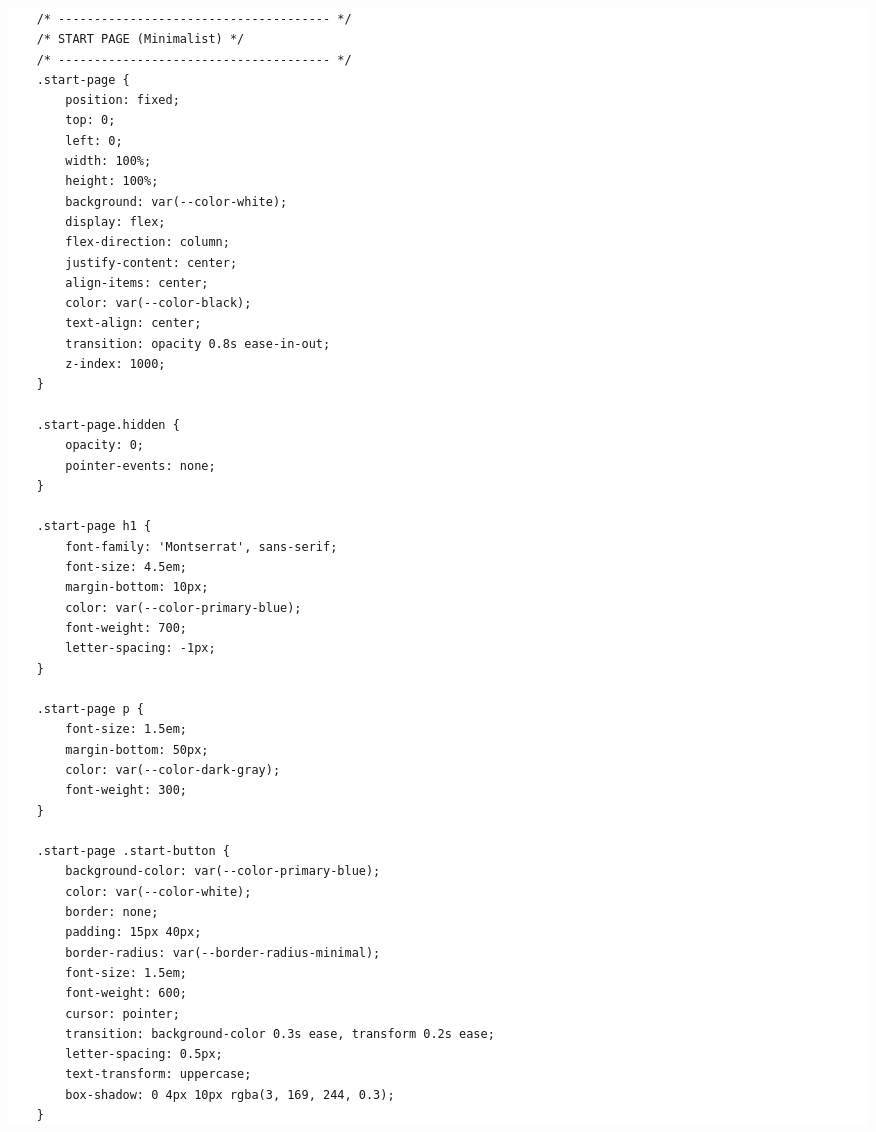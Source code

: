         /* -------------------------------------- */
        /* START PAGE (Minimalist) */
        /* -------------------------------------- */
        .start-page {
            position: fixed;
            top: 0;
            left: 0;
            width: 100%;
            height: 100%;
            background: var(--color-white);
            display: flex;
            flex-direction: column;
            justify-content: center;
            align-items: center;
            color: var(--color-black);
            text-align: center;
            transition: opacity 0.8s ease-in-out;
            z-index: 1000;
        }

        .start-page.hidden {
            opacity: 0;
            pointer-events: none;
        }

        .start-page h1 {
            font-family: 'Montserrat', sans-serif;
            font-size: 4.5em; 
            margin-bottom: 10px;
            color: var(--color-primary-blue); 
            font-weight: 700;
            letter-spacing: -1px;
        }

        .start-page p {
            font-size: 1.5em;
            margin-bottom: 50px; 
            color: var(--color-dark-gray);
            font-weight: 300;
        }

        .start-page .start-button {
            background-color: var(--color-primary-blue); 
            color: var(--color-white);
            border: none;
            padding: 15px 40px;
            border-radius: var(--border-radius-minimal);
            font-size: 1.5em;
            font-weight: 600;
            cursor: pointer;
            transition: background-color 0.3s ease, transform 0.2s ease;
            letter-spacing: 0.5px;
            text-transform: uppercase;
            box-shadow: 0 4px 10px rgba(3, 169, 244, 0.3);
        }
